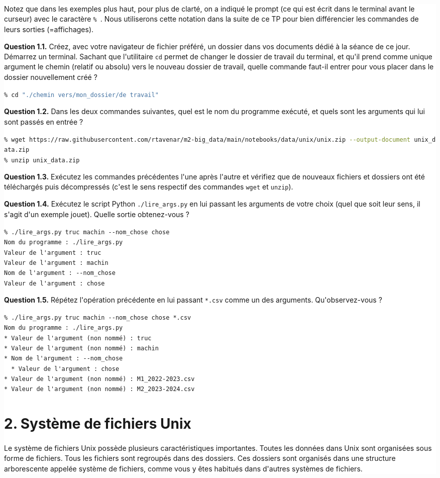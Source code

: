Notez que dans les exemples plus haut, pour plus de clarté, on a indiqué le prompt (ce qui est écrit dans le terminal avant le curseur) avec le caractère `% `. Nous utiliserons cette notation dans la suite de ce TP pour bien différencier les commandes de leurs sorties (=affichages).

**Question 1.1.** Créez, avec votre navigateur de fichier préféré, un dossier dans vos documents dédié à la séance de ce jour. Démarrez un terminal. Sachant que l'utilitaire `cd` permet de changer le dossier de travail du terminal, et qu'il prend comme unique argument le chemin (relatif ou absolu) vers le nouveau dossier de travail, quelle commande faut-il entrer pour vous placer dans le dossier nouvellement créé ?

```bash
% cd "./chemin vers/mon_dossier/de travail"
```

**Question 1.2.** Dans les deux commandes suivantes, quel est le nom du programme exécuté, et quels sont les arguments qui lui sont passés en entrée ?

```bash
% wget https://raw.githubusercontent.com/rtavenar/m2-big_data/main/notebooks/data/unix/unix.zip --output-document unix_data.zip
% unzip unix_data.zip
```

**Question 1.3.** Exécutez les commandes précédentes l'une après l'autre et vérifiez que de nouveaux fichiers et dossiers ont été téléchargés puis décompressés (c'est le sens respectif des commandes `wget` et `unzip`). 

**Question 1.4.** Exécutez le script Python `./lire_args.py` en lui passant les arguments de votre choix (quel que soit leur sens, il s'agit d'un exemple jouet). Quelle sortie obtenez-vous ?

```
% ./lire_args.py truc machin --nom_chose chose
Nom du programme : ./lire_args.py
Valeur de l'argument : truc
Valeur de l'argument : machin
Nom de l'argument : --nom_chose
Valeur de l'argument : chose
```

**Question 1.5.** Répétez l'opération précédente en lui passant `*.csv` comme un des arguments. Qu'observez-vous ?

```
% ./lire_args.py truc machin --nom_chose chose *.csv
Nom du programme : ./lire_args.py
* Valeur de l'argument (non nommé) : truc
* Valeur de l'argument (non nommé) : machin
* Nom de l'argument : --nom_chose
  * Valeur de l'argument : chose
* Valeur de l'argument (non nommé) : M1_2022-2023.csv
* Valeur de l'argument (non nommé) : M2_2023-2024.csv
```

# 2. Système de fichiers Unix

Le système de fichiers Unix possède plusieurs caractéristiques importantes. Toutes les données dans Unix sont organisées sous forme de fichiers. Tous les fichiers sont regroupés dans des dossiers. Ces dossiers sont organisés dans une structure arborescente appelée système de fichiers, comme vous y êtes habitués dans d'autres systèmes de fichiers.
